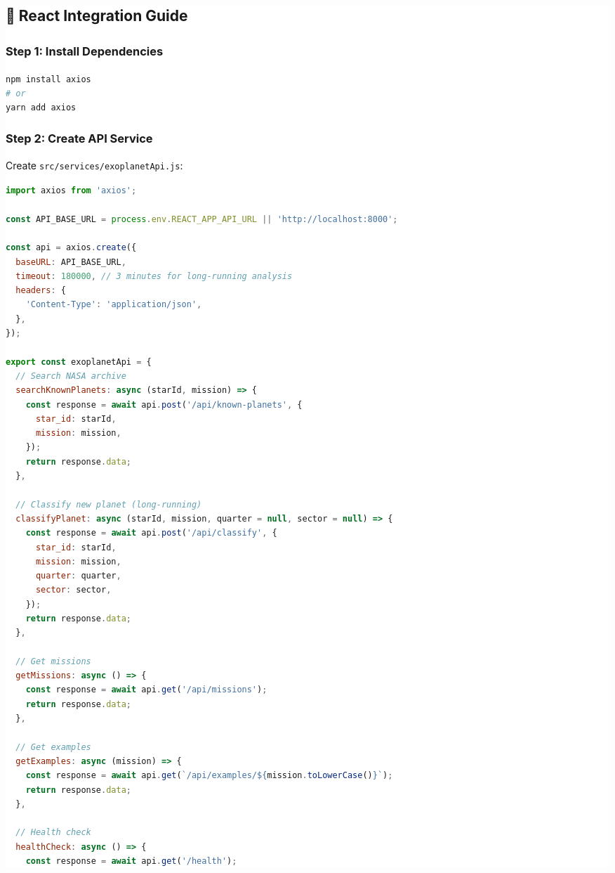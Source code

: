 
## 🔄 React Integration Guide

### Step 1: Install Dependencies

```bash
npm install axios
# or
yarn add axios
```

### Step 2: Create API Service

Create `src/services/exoplanetApi.js`:

```javascript
import axios from 'axios';

const API_BASE_URL = process.env.REACT_APP_API_URL || 'http://localhost:8000';

const api = axios.create({
  baseURL: API_BASE_URL,
  timeout: 180000, // 3 minutes for long-running analysis
  headers: {
    'Content-Type': 'application/json',
  },
});

export const exoplanetApi = {
  // Search NASA archive
  searchKnownPlanets: async (starId, mission) => {
    const response = await api.post('/api/known-planets', {
      star_id: starId,
      mission: mission,
    });
    return response.data;
  },

  // Classify new planet (long-running)
  classifyPlanet: async (starId, mission, quarter = null, sector = null) => {
    const response = await api.post('/api/classify', {
      star_id: starId,
      mission: mission,
      quarter: quarter,
      sector: sector,
    });
    return response.data;
  },

  // Get missions
  getMissions: async () => {
    const response = await api.get('/api/missions');
    return response.data;
  },

  // Get examples
  getExamples: async (mission) => {
    const response = await api.get(`/api/examples/${mission.toLowerCase()}`);
    return response.data;
  },

  // Health check
  healthCheck: async () => {
    const response = await api.get('/health');
```